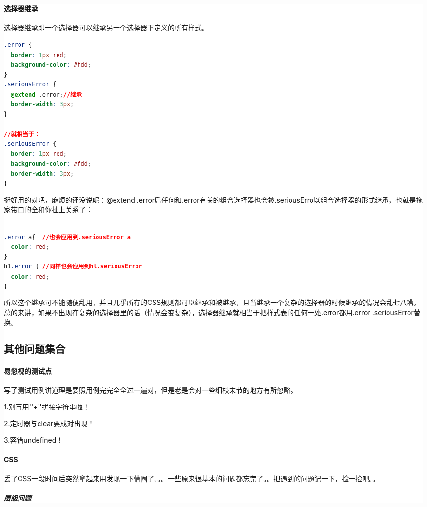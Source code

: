 #### 选择器继承

选择器继承即一个选择器可以继承另一个选择器下定义的所有样式。

```css
.error {
  border: 1px red;
  background-color: #fdd;
}
.seriousError {
  @extend .error;//继承
  border-width: 3px;
}

//就相当于：
.seriousError {
  border: 1px red;
  background-color: #fdd;
  border-width: 3px;
}
```

挺好用的对吧，麻烦的还没说呢：@extend .error后任何和.error有关的组合选择器也会被.seriousErro以组合选择器的形式继承，也就是拖家带口的全和你扯上关系了：

```css

.error a{  //也会应用到.seriousError a    
  color: red;
}
h1.error { //同样也会应用到hl.seriousError
  color: red;
}
```

所以这个继承可不能随便乱用，并且几乎所有的CSS规则都可以继承和被继承，且当继承一个复杂的选择器的时候继承的情况会乱七八糟。总的来讲，如果不出现在复杂的选择器里的话（情况会变复杂），选择器继承就相当于把样式表的任何一处.error都用.error .seriousError替换。
​

## 其他问题集合

#### 易忽视的测试点

写了测试用例讲道理是要照用例完完全全过一遍对，但是老是会对一些细枝末节的地方有所忽略。

1.别再用''+''拼接字符串啦！

2.定时器与clear要成对出现！

3.容错undefined！

#### CSS

丢了CSS一段时间后突然拿起来用发现一下懵圈了。。。一些原来很基本的问题都忘完了。。把遇到的问题记一下，捡一捡吧。。

##### 层级问题
